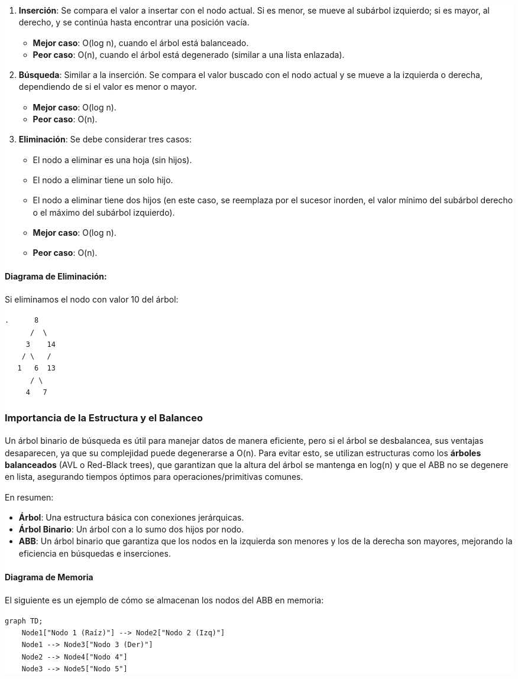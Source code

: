 1. **Inserción**: Se compara el valor a insertar con el nodo actual. Si es menor, se mueve al subárbol izquierdo; si es mayor, al derecho, y se continúa hasta encontrar una posición vacía.

   - **Mejor caso**: O(log n), cuando el árbol está balanceado.
   - **Peor caso**: O(n), cuando el árbol está degenerado (similar a una lista enlazada).

2. **Búsqueda**: Similar a la inserción. Se compara el valor buscado con el nodo actual y se mueve a la izquierda o derecha, dependiendo de si el valor es menor o mayor.

   - **Mejor caso**: O(log n).
   - **Peor caso**: O(n).

3. **Eliminación**: Se debe considerar tres casos:
   - El nodo a eliminar es una hoja (sin hijos).
   - El nodo a eliminar tiene un solo hijo.
   - El nodo a eliminar tiene dos hijos (en este caso, se reemplaza por el sucesor inorden, el valor mínimo del subárbol derecho o el máximo del subárbol izquierdo).

   - **Mejor caso**: O(log n).
   - **Peor caso**: O(n).

#### Diagrama de Eliminación:
Si eliminamos el nodo con valor 10 del árbol:
```
.      8
      /  \
     3    14
    / \   /
   1   6  13
      / \
     4   7
```

### Importancia de la Estructura y el Balanceo

Un árbol binario de búsqueda es útil para manejar datos de manera eficiente, pero si el árbol se desbalancea, sus ventajas desaparecen, ya que su complejidad puede degenerarse a O(n). Para evitar esto, se utilizan estructuras como los **árboles balanceados** (AVL o Red-Black trees), que garantizan que la altura del árbol se mantenga en log(n) y que el ABB no se degenere en lista, asegurando tiempos óptimos para operaciones/primitivas comunes.

En resumen:
- **Árbol**: Una estructura básica con conexiones jerárquicas.
- **Árbol Binario**: Un árbol con a lo sumo dos hijos por nodo.
- **ABB**: Un árbol binario que garantiza que los nodos en la izquierda son menores y los de la derecha son mayores, mejorando la eficiencia en búsquedas e inserciones.

#### Diagrama de Memoria

El siguiente es un ejemplo de cómo se almacenan los nodos del ABB en memoria:

```mermaid
graph TD;
    Node1["Nodo 1 (Raíz)"] --> Node2["Nodo 2 (Izq)"]
    Node1 --> Node3["Nodo 3 (Der)"]
    Node2 --> Node4["Nodo 4"]
    Node3 --> Node5["Nodo 5"]
```
